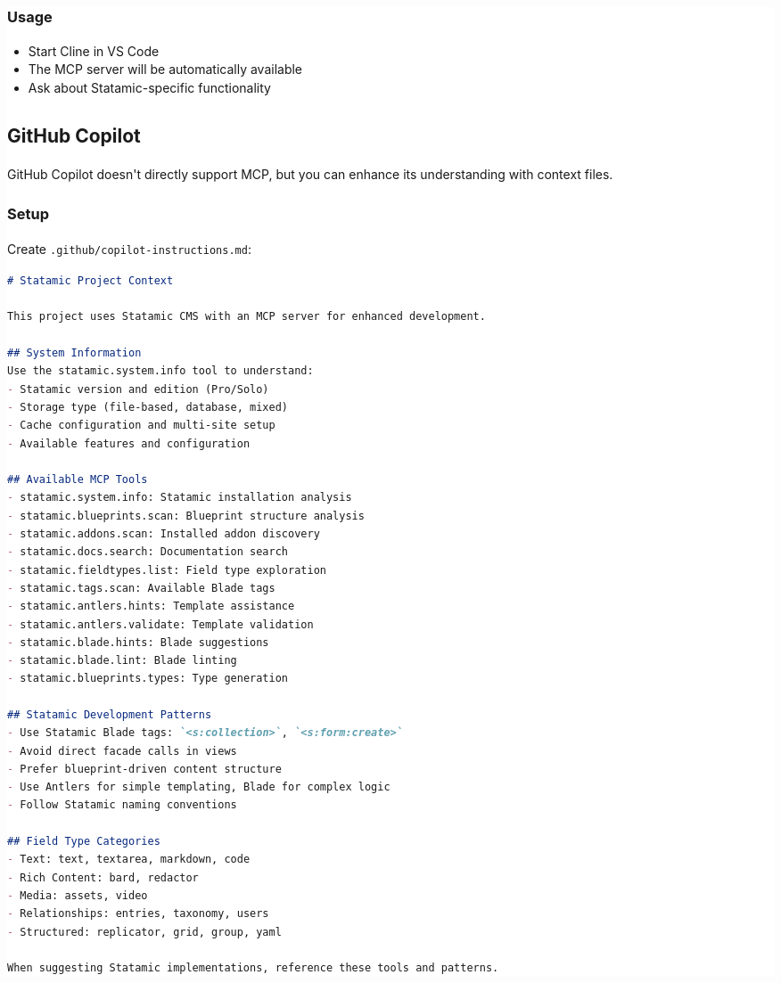 ### Usage

- Start Cline in VS Code
- The MCP server will be automatically available
- Ask about Statamic-specific functionality

## GitHub Copilot

GitHub Copilot doesn't directly support MCP, but you can enhance its understanding with context files.

### Setup

Create `.github/copilot-instructions.md`:

```markdown
# Statamic Project Context

This project uses Statamic CMS with an MCP server for enhanced development.

## System Information
Use the statamic.system.info tool to understand:
- Statamic version and edition (Pro/Solo)  
- Storage type (file-based, database, mixed)
- Cache configuration and multi-site setup
- Available features and configuration

## Available MCP Tools
- statamic.system.info: Statamic installation analysis
- statamic.blueprints.scan: Blueprint structure analysis
- statamic.addons.scan: Installed addon discovery
- statamic.docs.search: Documentation search
- statamic.fieldtypes.list: Field type exploration
- statamic.tags.scan: Available Blade tags
- statamic.antlers.hints: Template assistance
- statamic.antlers.validate: Template validation
- statamic.blade.hints: Blade suggestions
- statamic.blade.lint: Blade linting
- statamic.blueprints.types: Type generation

## Statamic Development Patterns
- Use Statamic Blade tags: `<s:collection>`, `<s:form:create>`
- Avoid direct facade calls in views
- Prefer blueprint-driven content structure
- Use Antlers for simple templating, Blade for complex logic
- Follow Statamic naming conventions

## Field Type Categories
- Text: text, textarea, markdown, code
- Rich Content: bard, redactor
- Media: assets, video  
- Relationships: entries, taxonomy, users
- Structured: replicator, grid, group, yaml

When suggesting Statamic implementations, reference these tools and patterns.
```
